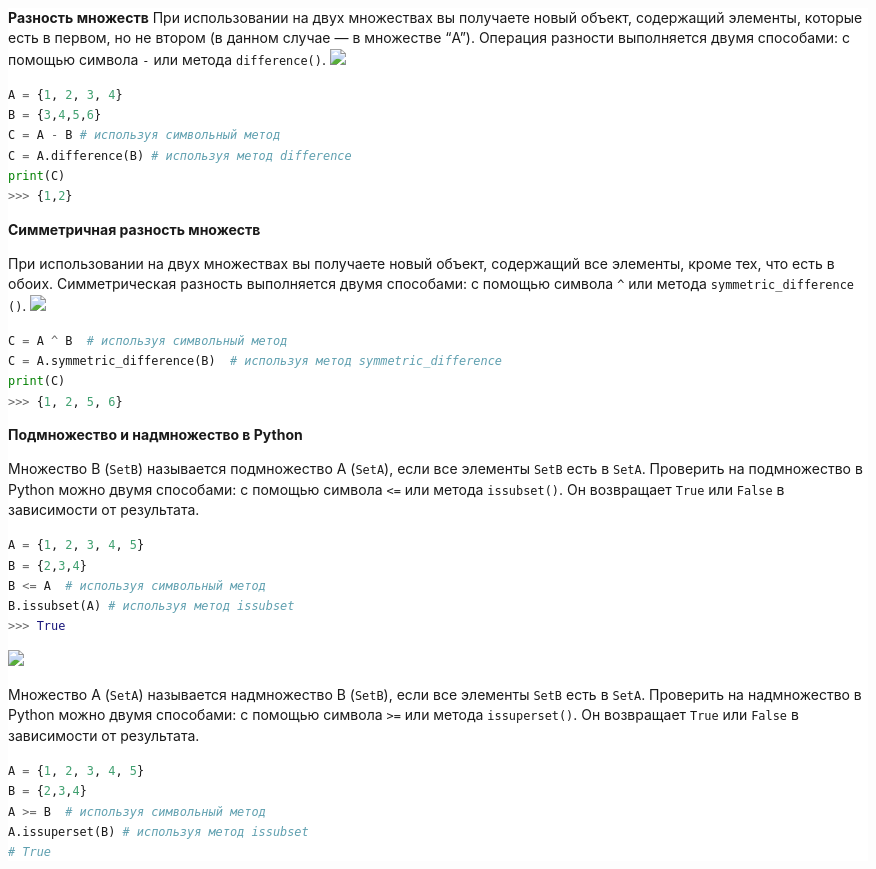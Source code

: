 **Разность множеств**
При использовании на двух множествах вы получаете новый объект, содержащий элементы, которые есть в первом, но не втором (в данном случае — в множестве “A”). Операция разности выполняется двумя способами: с помощью символа `-` или метода `difference()`.
![](https://pythonru.com/wp-content/uploads/2020/05/raznost-mnozhestv.gif)

```py
A = {1, 2, 3, 4} 
B = {3,4,5,6}
C = A - B # используя символьный метод
C = A.difference(B) # используя метод difference
print(C)
>>> {1,2}
```

**Симметричная разность множеств**

При использовании на двух множествах вы получаете новый объект, содержащий все элементы, кроме тех, что есть в обоих. Симметрическая разность выполняется двумя способами: с помощью символа `^` или метода `symmetric_difference()`.
![](https://pythonru.com/wp-content/uploads/2020/05/simmetrichnaya-raznost-mnozhestv.gif)

```py
C = A ^ B  # используя символьный метод
C = A.symmetric_difference(B)  # используя метод symmetric_difference
print(C)
>>> {1, 2, 5, 6}
```

**Подмножество и надмножество в Python**

Множество B (`SetB`) называется подмножество A (`SetA`), если все элементы `SetB` есть в `SetA`. Проверить на подмножество в Python можно двумя способами: с помощью символа `<=` или метода `issubset()`. Он возвращает `True` или `False` в зависимости от результата.

```py
A = {1, 2, 3, 4, 5} 
B = {2,3,4}
B <= A  # используя символьный метод
B.issubset(A) # используя метод issubset
>>> True
```
![](https://pythonru.com/wp-content/uploads/2020/05/podmnozhestvo-i-nadmnozhestvo.gif)

Множество A (`SetA`) называется надмножество B (`SetB`), если все элементы `SetB` есть в `SetA`. Проверить на надмножество в Python можно двумя способами: с помощью символа `>=` или метода `issuperset()`. Он возвращает `True` или `False` в зависимости от результата.

```py
A = {1, 2, 3, 4, 5} 
B = {2,3,4}
A >= B  # используя символьный метод
A.issuperset(B) # используя метод issubset
# True
```
